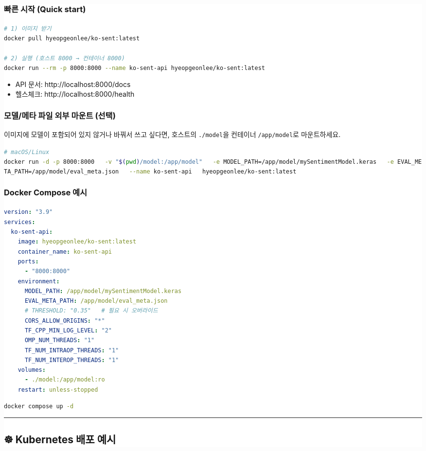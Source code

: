 ### 빠른 시작 (Quick start)

```bash
# 1) 이미지 받기
docker pull hyeopgeonlee/ko-sent:latest

# 2) 실행 (호스트 8000 → 컨테이너 8000)
docker run --rm -p 8000:8000 --name ko-sent-api hyeopgeonlee/ko-sent:latest
```

- API 문서: http://localhost:8000/docs  
- 헬스체크: http://localhost:8000/health

### 모델/메타 파일 외부 마운트 (선택)

이미지에 모델이 포함되어 있지 않거나 바꿔서 쓰고 싶다면, 호스트의 `./model`을 컨테이너 `/app/model`로 마운트하세요.

```bash
# macOS/Linux
docker run -d -p 8000:8000   -v "$(pwd)/model:/app/model"   -e MODEL_PATH=/app/model/mySentimentModel.keras   -e EVAL_META_PATH=/app/model/eval_meta.json   --name ko-sent-api   hyeopgeonlee/ko-sent:latest
```

### Docker Compose 예시

```yaml
version: "3.9"
services:
  ko-sent-api:
    image: hyeopgeonlee/ko-sent:latest
    container_name: ko-sent-api
    ports:
      - "8000:8000"
    environment:
      MODEL_PATH: /app/model/mySentimentModel.keras
      EVAL_META_PATH: /app/model/eval_meta.json
      # THRESHOLD: "0.35"   # 필요 시 오버라이드
      CORS_ALLOW_ORIGINS: "*"
      TF_CPP_MIN_LOG_LEVEL: "2"
      OMP_NUM_THREADS: "1"
      TF_NUM_INTRAOP_THREADS: "1"
      TF_NUM_INTEROP_THREADS: "1"
    volumes:
      - ./model:/app/model:ro
    restart: unless-stopped
```

```bash
docker compose up -d
```

---

## ☸️ Kubernetes 배포 예시
